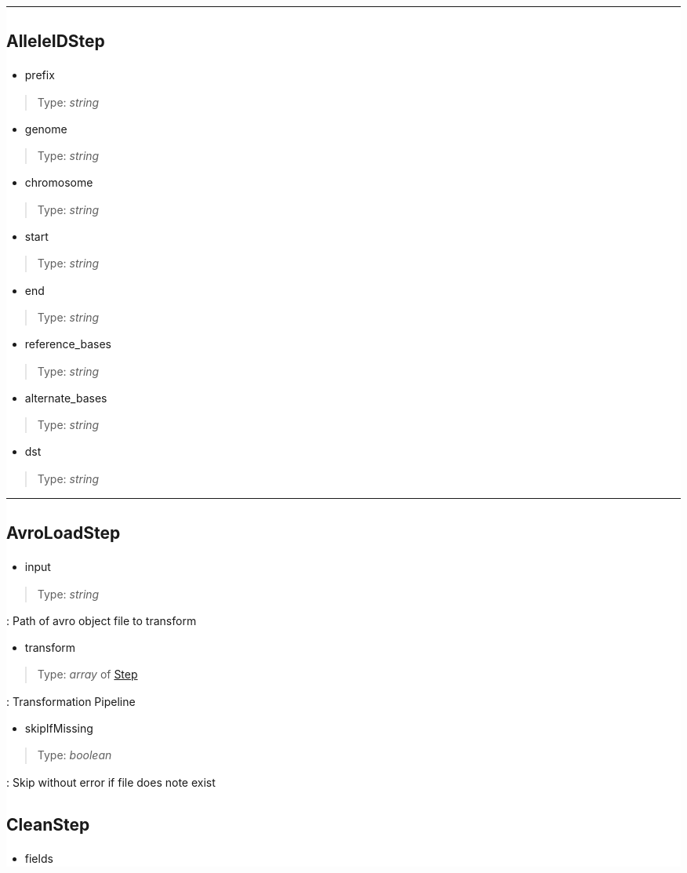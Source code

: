 
***
## AlleleIDStep

 -  prefix

> Type: *string* 

 -  genome

> Type: *string* 

 -  chromosome

> Type: *string* 

 -  start

> Type: *string* 

 -  end

> Type: *string* 

 -  reference_bases

> Type: *string* 

 -  alternate_bases

> Type: *string* 

 -  dst

> Type: *string* 


***
## AvroLoadStep

 -  input

> Type: *string* 

: Path of avro object file to transform

 -  transform

> Type: *array*  of [Step](#step)

: Transformation Pipeline

 -  skipIfMissing

> Type: *boolean* 

: Skip without error if file does note exist

## CleanStep

 -  fields
